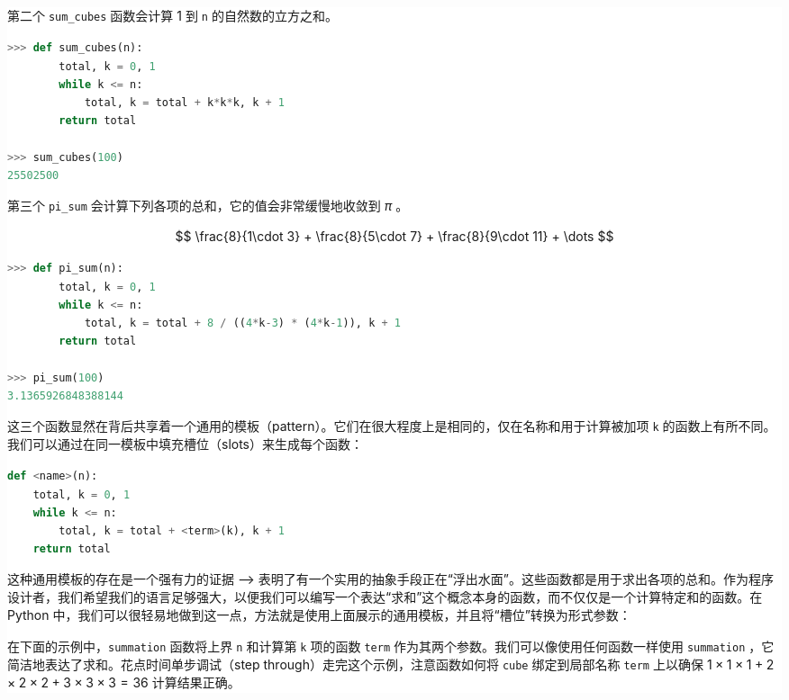第二个 `sum_cubes` 函数会计算 1 到 `n` 的自然数的立方之和。

```py
>>> def sum_cubes(n):
        total, k = 0, 1
        while k <= n:
            total, k = total + k*k*k, k + 1
        return total

>>> sum_cubes(100)
25502500
```

第三个 `pi_sum` 会计算下列各项的总和，它的值会非常缓慢地收敛到 $\pi$ 。


$$
\frac{8}{1\cdot 3} + \frac{8}{5\cdot 7} + \frac{8}{9\cdot 11} + \dots
$$

```py
>>> def pi_sum(n):
        total, k = 0, 1
        while k <= n:
            total, k = total + 8 / ((4*k-3) * (4*k-1)), k + 1
        return total

>>> pi_sum(100)
3.1365926848388144
```

这三个函数显然在背后共享着一个通用的模板（pattern）。它们在很大程度上是相同的，仅在名称和用于计算被加项 `k` 的函数上有所不同。我们可以通过在同一模板中填充槽位（slots）来生成每个函数：

```py
def <name>(n):
    total, k = 0, 1
    while k <= n:
        total, k = total + <term>(k), k + 1
    return total
```

这种通用模板的存在是一个强有力的证据 --> 表明了有一个实用的抽象手段正在“浮出水面”。这些函数都是用于求出各项的总和。作为程序设计者，我们希望我们的语言足够强大，以便我们可以编写一个表达“求和”这个概念本身的函数，而不仅仅是一个计算特定和的函数。在 Python 中，我们可以很轻易地做到这一点，方法就是使用上面展示的通用模板，并且将“槽位”转换为形式参数：

在下面的示例中，`summation` 函数将上界 `n` 和计算第 `k` 项的函数 `term` 作为其两个参数。我们可以像使用任何函数一样使用 `summation` ，它简洁地表达了求和。花点时间单步调试（step through）走完这个示例，注意函数如何将 `cube` 绑定到局部名称 `term` 上以确保 $1\times 1\times 1 + 2\times 2\times 2 + 3\times 3\times 3 = 36$ 计算结果正确。

<iframe width="100%" height="800" frameborder="0" src="https://pythontutor.com/iframe-embed.html#code=def%20summation%28n,%20term%29%3A%0A%20%20%20%20total,%20k%20%3D%200,%201%0A%20%20%20%20while%20k%20%3C%3D%20n%3A%0A%20%20%20%20%20%20%20%20total,%20k%20%3D%20total%20%2B%20term%28k%29,%20k%20%2B%201%0A%20%20%20%20return%20total%0A%0Adef%20cube%28x%29%3A%0A%20%20%20%20return%20x*x*x%0A%0Adef%20sum_cubes%28n%29%3A%0A%20%20%20%20return%20summation%28n,%20cube%29%0A%0Aresult%20%3D%20sum_cubes%283%29&codeDivHeight=400&codeDivWidth=350&cumulative=true&curInstr=0&origin=composingprograms.js&py=3&rawInputLstJSON=%5B%5D"> </iframe>
